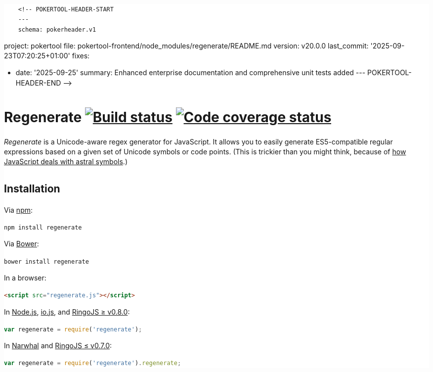         <!-- POKERTOOL-HEADER-START
        ---
        schema: pokerheader.v1
project: pokertool
file: pokertool-frontend/node_modules/regenerate/README.md
version: v20.0.0
last_commit: '2025-09-23T07:20:25+01:00'
fixes:
- date: '2025-09-25'
  summary: Enhanced enterprise documentation and comprehensive unit tests added
        ---
        POKERTOOL-HEADER-END -->
# Regenerate [![Build status](https://travis-ci.org/mathiasbynens/regenerate.svg?branch=master)](https://travis-ci.org/mathiasbynens/regenerate) [![Code coverage status](https://img.shields.io/codecov/c/github/mathiasbynens/regenerate.svg)](https://codecov.io/gh/mathiasbynens/regenerate)

_Regenerate_ is a Unicode-aware regex generator for JavaScript. It allows you to easily generate ES5-compatible regular expressions based on a given set of Unicode symbols or code points. (This is trickier than you might think, because of [how JavaScript deals with astral symbols](https://mathiasbynens.be/notes/javascript-unicode).)

## Installation

Via [npm](https://npmjs.org/):

```bash
npm install regenerate
```

Via [Bower](http://bower.io/):

```bash
bower install regenerate
```

In a browser:

```html
<script src="regenerate.js"></script>
```

In [Node.js](https://nodejs.org/), [io.js](https://iojs.org/), and [RingoJS ≥ v0.8.0](http://ringojs.org/):

```js
var regenerate = require('regenerate');
```

In [Narwhal](http://narwhaljs.org/) and [RingoJS ≤ v0.7.0](http://ringojs.org/):

```js
var regenerate = require('regenerate').regenerate;
```
